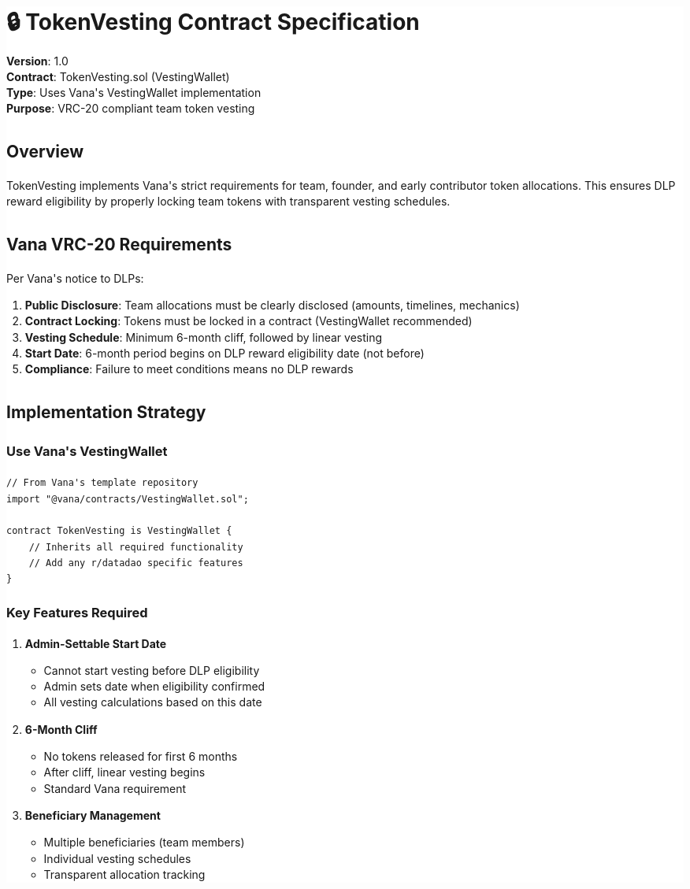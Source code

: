 # 🔒 TokenVesting Contract Specification

**Version**: 1.0  
**Contract**: TokenVesting.sol (VestingWallet)  
**Type**: Uses Vana's VestingWallet implementation  
**Purpose**: VRC-20 compliant team token vesting

## Overview

TokenVesting implements Vana's strict requirements for team, founder, and early contributor token allocations. This ensures DLP reward eligibility by properly locking team tokens with transparent vesting schedules.

## Vana VRC-20 Requirements

Per Vana's notice to DLPs:

1. **Public Disclosure**: Team allocations must be clearly disclosed (amounts, timelines, mechanics)
2. **Contract Locking**: Tokens must be locked in a contract (VestingWallet recommended)
3. **Vesting Schedule**: Minimum 6-month cliff, followed by linear vesting
4. **Start Date**: 6-month period begins on DLP reward eligibility date (not before)
5. **Compliance**: Failure to meet conditions means no DLP rewards

## Implementation Strategy

### Use Vana's VestingWallet

```solidity
// From Vana's template repository
import "@vana/contracts/VestingWallet.sol";

contract TokenVesting is VestingWallet {
    // Inherits all required functionality
    // Add any r/datadao specific features
}
```

### Key Features Required

1. **Admin-Settable Start Date**
   - Cannot start vesting before DLP eligibility
   - Admin sets date when eligibility confirmed
   - All vesting calculations based on this date

2. **6-Month Cliff**
   - No tokens released for first 6 months
   - After cliff, linear vesting begins
   - Standard Vana requirement

3. **Beneficiary Management**
   - Multiple beneficiaries (team members)
   - Individual vesting schedules
   - Transparent allocation tracking
